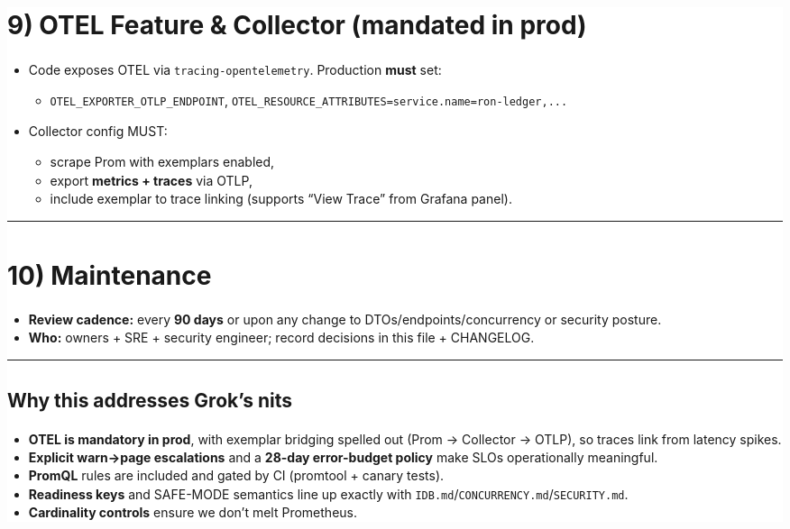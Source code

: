 
# 9) OTEL Feature & Collector (mandated in prod)

* Code exposes OTEL via `tracing-opentelemetry`. Production **must** set:

  * `OTEL_EXPORTER_OTLP_ENDPOINT`, `OTEL_RESOURCE_ATTRIBUTES=service.name=ron-ledger,...`
* Collector config MUST:

  * scrape Prom with exemplars enabled,
  * export **metrics + traces** via OTLP,
  * include exemplar to trace linking (supports “View Trace” from Grafana panel).

---

# 10) Maintenance

* **Review cadence:** every **90 days** or upon any change to DTOs/endpoints/concurrency or security posture.
* **Who:** owners + SRE + security engineer; record decisions in this file + CHANGELOG.

```
```

---

## Why this addresses Grok’s nits

* **OTEL is mandatory in prod**, with exemplar bridging spelled out (Prom → Collector → OTLP), so traces link from latency spikes.
* **Explicit warn→page escalations** and a **28-day error-budget policy** make SLOs operationally meaningful.
* **PromQL** rules are included and gated by CI (promtool + canary tests).
* **Readiness keys** and SAFE-MODE semantics line up exactly with `IDB.md`/`CONCURRENCY.md`/`SECURITY.md`.
* **Cardinality controls** ensure we don’t melt Prometheus.

